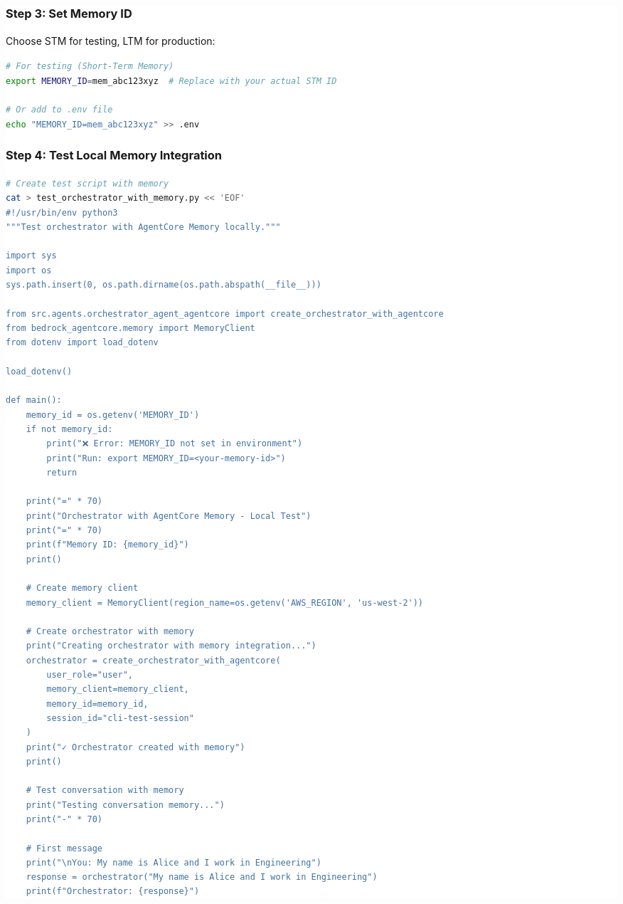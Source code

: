### Step 3: Set Memory ID

Choose STM for testing, LTM for production:

```bash
# For testing (Short-Term Memory)
export MEMORY_ID=mem_abc123xyz  # Replace with your actual STM ID

# Or add to .env file
echo "MEMORY_ID=mem_abc123xyz" >> .env
```

### Step 4: Test Local Memory Integration

```bash
# Create test script with memory
cat > test_orchestrator_with_memory.py << 'EOF'
#!/usr/bin/env python3
"""Test orchestrator with AgentCore Memory locally."""

import sys
import os
sys.path.insert(0, os.path.dirname(os.path.abspath(__file__)))

from src.agents.orchestrator_agent_agentcore import create_orchestrator_with_agentcore
from bedrock_agentcore.memory import MemoryClient
from dotenv import load_dotenv

load_dotenv()

def main():
    memory_id = os.getenv('MEMORY_ID')
    if not memory_id:
        print("❌ Error: MEMORY_ID not set in environment")
        print("Run: export MEMORY_ID=<your-memory-id>")
        return
    
    print("=" * 70)
    print("Orchestrator with AgentCore Memory - Local Test")
    print("=" * 70)
    print(f"Memory ID: {memory_id}")
    print()
    
    # Create memory client
    memory_client = MemoryClient(region_name=os.getenv('AWS_REGION', 'us-west-2'))
    
    # Create orchestrator with memory
    print("Creating orchestrator with memory integration...")
    orchestrator = create_orchestrator_with_agentcore(
        user_role="user",
        memory_client=memory_client,
        memory_id=memory_id,
        session_id="cli-test-session"
    )
    print("✓ Orchestrator created with memory")
    print()
    
    # Test conversation with memory
    print("Testing conversation memory...")
    print("-" * 70)
    
    # First message
    print("\nYou: My name is Alice and I work in Engineering")
    response = orchestrator("My name is Alice and I work in Engineering")
    print(f"Orchestrator: {response}")
```
